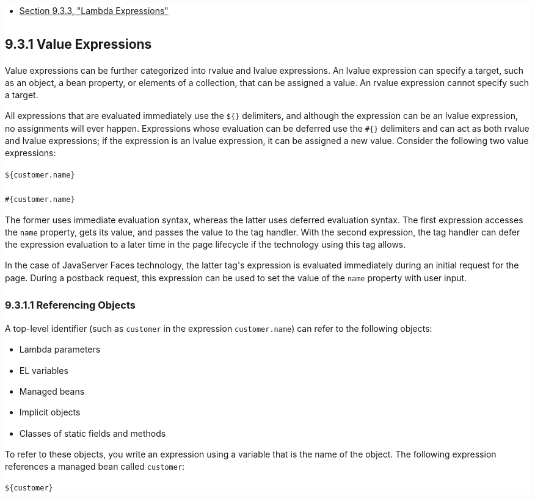   - [Section 9.3.3, "Lambda Expressions"](#BEIHCBAH)

## 9.3.1 Value Expressions

Value expressions can be further categorized into rvalue and lvalue
expressions. An lvalue expression can specify a target, such as an
object, a bean property, or elements of a collection, that can be
assigned a value. An rvalue expression cannot specify such a target.

All expressions that are evaluated immediately use the `${}` delimiters,
and although the expression can be an lvalue expression, no assignments
will ever happen. Expressions whose evaluation can be deferred use the
`#{}` delimiters and can act as both rvalue and lvalue expressions; if
the expression is an lvalue expression, it can be assigned a new value.
Consider the following two value expressions:

``` oac_no_warn
${customer.name}

#{customer.name}
```

The former uses immediate evaluation syntax, whereas the latter uses
deferred evaluation syntax. The first expression accesses the `name`
property, gets its value, and passes the value to the tag handler. With
the second expression, the tag handler can defer the expression
evaluation to a later time in the page lifecycle if the technology using
this tag allows.

In the case of JavaServer Faces technology, the latter tag's expression
is evaluated immediately during an initial request for the page. During
a postback request, this expression can be used to set the value of the
`name` property with user input.

### 9.3.1.1 Referencing Objects

A top-level identifier (such as `customer` in the expression
`customer.name`) can refer to the following objects:

  - Lambda parameters

  - EL variables

  - Managed beans

  - Implicit objects

  - Classes of static fields and methods

To refer to these objects, you write an expression using a variable that
is the name of the object. The following expression references a managed
bean called `customer`:

``` oac_no_warn
${customer}
```
